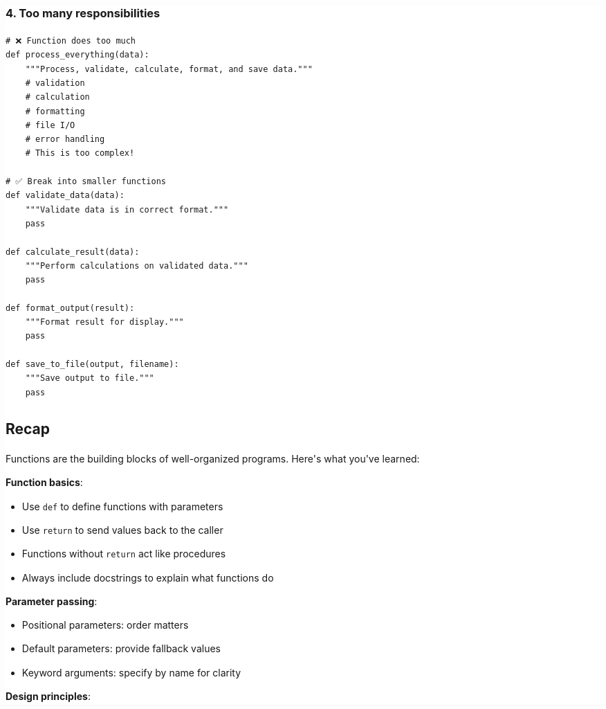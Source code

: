 ### 4. Too many responsibilities

```python-template
# ❌ Function does too much
def process_everything(data):
    """Process, validate, calculate, format, and save data."""
    # validation
    # calculation
    # formatting
    # file I/O
    # error handling
    # This is too complex!

# ✅ Break into smaller functions
def validate_data(data):
    """Validate data is in correct format."""
    pass

def calculate_result(data):
    """Perform calculations on validated data."""
    pass

def format_output(result):
    """Format result for display."""
    pass

def save_to_file(output, filename):
    """Save output to file."""
    pass

```

## Recap

Functions are the building blocks of well-organized programs. Here's what you've learned:

**Function basics**:

- Use `def` to define functions with parameters

- Use `return` to send values back to the caller

- Functions without `return` act like procedures

- Always include docstrings to explain what functions do

**Parameter passing**:

- Positional parameters: order matters

- Default parameters: provide fallback values

- Keyword arguments: specify by name for clarity

**Design principles**:
